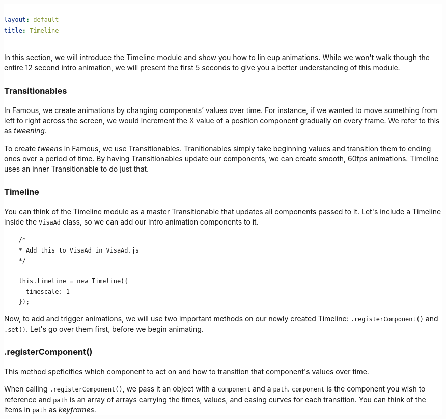 ```yaml
---
layout: default
title: Timeline
---
```


<span class="intro-graf">In this section, we will introduce the Timeline module and show you how to lin eup animations. While we won't walk though the entire 12 second intro animation, we will present the first 5 seconds to give you a better understanding of this module. </span>

### Transitionables
In Famous, we create animations by changing components’ values over time. For instance, if we wanted to move something from left to right across the screen, we would increment the X value of a position component gradually on every frame. We refer to this as _tweening_.

To create _tweens_ in Famous, we use [Transitionables](). Tranitionables simply take beginning values and transition them to ending ones over a period of time. By having Transitionables update our components, we can create smooth, 60fps animations. Timeline uses an inner Transitionable to do just that.

### Timeline

You can think of the Timeline module as a master Transitionable that updates all components passed to it. Let's include a Timeline inside the `VisaAd` class, so we can add our intro animation components to it. 
        
        /*
        * Add this to VisaAd in VisaAd.js
        */

        this.timeline = new Timeline({
          timescale: 1
        });
    

Now, to add and trigger animations, we will use two important methods on our newly created Timeline: `.registerComponent()` and `.set()`. Let's go over them first, before we begin animating.

### .registerComponent()

This method speficifies which component to act on and how to transition that component's values over time.

When calling `.registerComponent()`, we pass it an object with a `component` and a `path`. `component` is the component you wish to reference and `path` is an array of arrays carrying the times, values, and easing curves for each transition. You can think of the items in `path` as _keyframes_. 
